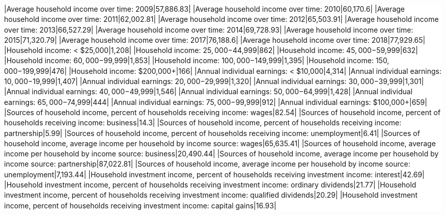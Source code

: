 |Average household income over time: 2009|57,886.83|
|Average household income over time: 2010|60,170.6|
|Average household income over time: 2011|62,002.81|
|Average household income over time: 2012|65,503.91|
|Average household income over time: 2013|66,527.29|
|Average household income over time: 2014|69,728.93|
|Average household income over time: 2015|71,320.79|
|Average household income over time: 2017|76,188.6|
|Average household income over time: 2018|77,929.65|
|Household income: < $25,000|1,208|
|Household income: $25,000-$44,999|862|
|Household income: $45,000-$59,999|632|
|Household income: $60,000-$99,999|1,853|
|Household income: $100,000-$149,999|1,395|
|Household income: $150,000-$199,999|476|
|Household income: $200,000+|166|
|Annual individual earnings: < $10,000|4,314|
|Annual individual earnings: $10,000-$19,999|1,407|
|Annual individual earnings: $20,000-$29,999|1,320|
|Annual individual earnings: $30,000-$39,999|1,301|
|Annual individual earnings: $40,000-$49,999|1,546|
|Annual individual earnings: $50,000-$64,999|1,428|
|Annual individual earnings: $65,000-$74,999|444|
|Annual individual earnings: $75,000-$99,999|912|
|Annual individual earnings: $100,000+|659|
|Sources of household income, percent of households receiving income: wages|82.54|
|Sources of household income, percent of households receiving income: business|14.3|
|Sources of household income, percent of households receiving income: partnership|5.99|
|Sources of household income, percent of households receiving income: unemployment|6.41|
|Sources of household income, average income per household by income source: wages|65,635.41|
|Sources of household income, average income per household by income source: business|20,490.44|
|Sources of household income, average income per household by income source: partnership|87,022.81|
|Sources of household income, average income per household by income source: unemployment|7,193.44|
|Household investment income, percent of households receiving investment income: interest|42.69|
|Household investment income, percent of households receiving investment income: ordinary dividends|21.77|
|Household investment income, percent of households receiving investment income: qualified dividends|20.29|
|Household investment income, percent of households receiving investment income: capital gains|16.93|